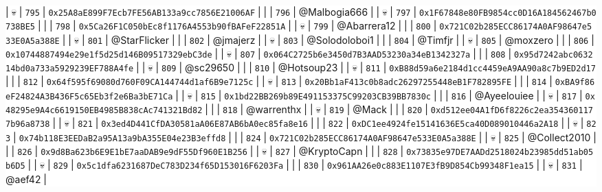 | 💀 | `795` | `0x25A8aE899F7Ecb7FE56AB133a9cc7856E21006AF` |
|  | `796` | @Malbogia666 |
| 💀 | `797` | `0x1F67848e80FB9854cc0D16A184562467b0738BE5` |
|  | `798` | `0x5Ca26F1C050bEc8f1176A4553b90fBAFeF22851A` |
| 💀 | `799` | @Abarrera12 |
|  | `800` | `0x721C02b285ECC86174A0AF98647e533E0A5a388E` |
| 💀 | `801` | @StarFlicker |
|  | `802` | @jmajerz |
| 💀 | `803` | @Solodoloboi1 |
|  | `804` | @Timfjr |
| 💀 | `805` | @moxzero |
|  | `806` | `0x10744887494e29e1f5d25d146B09517329ebC3de` |
| 💀 | `807` | `0x064C2725b6e3450d7B3AAD53230a34eB1342327a` |
|  | `808` | `0x95d7242abc063214bd0a733a5929239EF788A4fe` |
| 💀 | `809` | @sc29650 |
|  | `810` | @Hotsoup23 |
| 💀 | `811` | `0xB88d59a6e2184d1cc4459eA9AA90a8c7b9ED2d17` |
|  | `812` | `0x64f595f69080d760F09CA144744d1af6B9e7125c` |
| 💀 | `813` | `0x20Bb1aF413c0b8adc26297255448eB1F782895FE` |
|  | `814` | `0xBA9f86eF24824A3B436F5c65Eb3f2e6Ba3bE71Ca` |
| 💀 | `815` | `0x1bd22BB269b89E491153375C99203CB39BB7830c` |
|  | `816` | @Ayeelouiee |
| 💀 | `817` | `0x48295e9A4c6619150EB4985B838cAc741321Bd82` |
|  | `818` | @warrenthx |
| 💀 | `819` | @Mack |
|  | `820` | `0xd512ee04A1fD6f8226c2ea3543601177b96a8738` |
| 💀 | `821` | `0x3ed4D441CfDA30581aA06E87AB6bA0ec85fa8e16` |
|  | `822` | `0xDC1ee4924fe15141636E5ca40D089010446a2A18` |
| 💀 | `823` | `0x74b118E3EEDaB2a95A13a9bA355E04e23B3effd8` |
|  | `824` | `0x721C02b285ECC86174A0AF98647e533E0A5a388E` |
| 💀 | `825` | @Collect2010 |
|  | `826` | `0x9d8Ba623b6E9E1bE7aaDAB9e9dF55Df960E1B256` |
| 💀 | `827` | @KryptoCapn |
|  | `828` | `0x73835e97DE7AADd2518024b23985dd51ab05b6D5` |
| 💀 | `829` | `0x5c1dfa6231687DeC783D234f65D153016F6203Fa` |
|  | `830` | `0x961AA26e0c883E1107E3fB9D854Cb99348F1ea15` |
| 💀 | `831` | @aef42 |